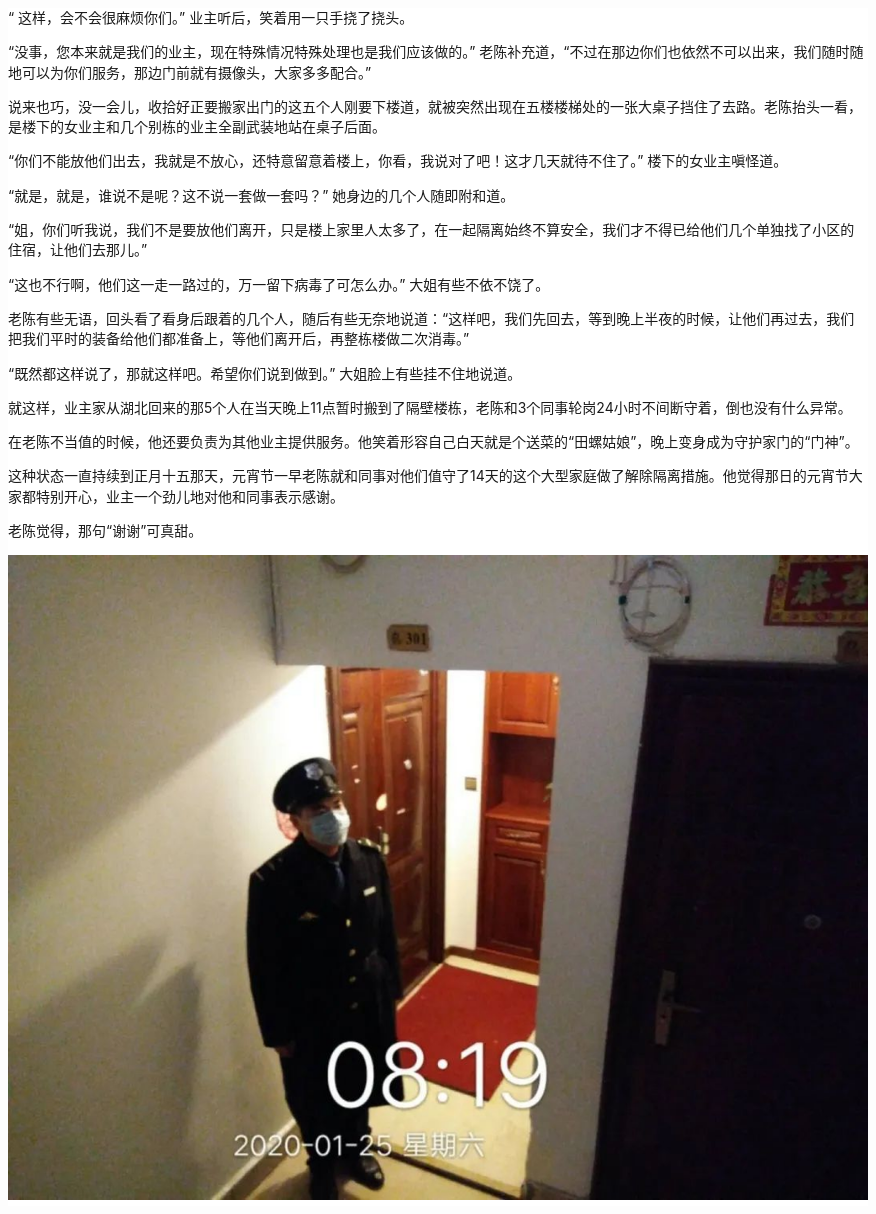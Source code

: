 “ 这样，会不会很麻烦你们。” 业主听后，笑着用一只手挠了挠头。

“没事，您本来就是我们的业主，现在特殊情况特殊处理也是我们应该做的。” 老陈补充道，“不过在那边你们也依然不可以出来，我们随时随地可以为你们服务，那边门前就有摄像头，大家多多配合。” 

说来也巧，没一会儿，收拾好正要搬家出门的这五个人刚要下楼道，就被突然出现在五楼楼梯处的一张大桌子挡住了去路。老陈抬头一看，是楼下的女业主和几个别栋的业主全副武装地站在桌子后面。

“你们不能放他们出去，我就是不放心，还特意留意着楼上，你看，我说对了吧！这才几天就待不住了。” 楼下的女业主嗔怪道。

“就是，就是，谁说不是呢？这不说一套做一套吗？” 她身边的几个人随即附和道。

“姐，你们听我说，我们不是要放他们离开，只是楼上家里人太多了，在一起隔离始终不算安全，我们才不得已给他们几个单独找了小区的住宿，让他们去那儿。”

“这也不行啊，他们这一走一路过的，万一留下病毒了可怎么办。” 大姐有些不依不饶了。

老陈有些无语，回头看了看身后跟着的几个人，随后有些无奈地说道：“这样吧，我们先回去，等到晚上半夜的时候，让他们再过去，我们把我们平时的装备给他们都准备上，等他们离开后，再整栋楼做二次消毒。”

“既然都这样说了，那就这样吧。希望你们说到做到。” 大姐脸上有些挂不住地说道。

就这样，业主家从湖北回来的那5个人在当天晚上11点暂时搬到了隔壁楼栋，老陈和3个同事轮岗24小时不间断守着，倒也没有什么异常。

在老陈不当值的时候，他还要负责为其他业主提供服务。他笑着形容自己白天就是个送菜的“田螺姑娘”，晚上变身成为守护家门的“门神”。

这种状态一直持续到正月十五那天，元宵节一早老陈就和同事对他们值守了14天的这个大型家庭做了解除隔离措施。他觉得那日的元宵节大家都特别开心，业主一个劲儿地对他和同事表示感谢。

老陈觉得，那句“谢谢”可真甜。

![](/images/post/9ae31aa8aaf08621088eadbf71c1cda3.jpg)
